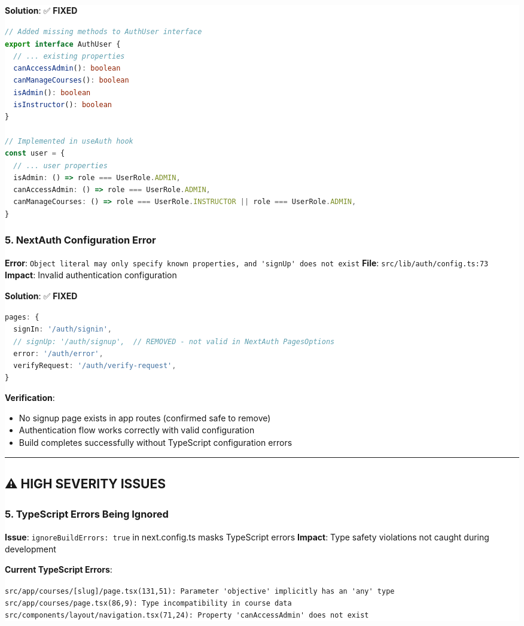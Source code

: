 **Solution**: ✅ **FIXED**
```typescript
// Added missing methods to AuthUser interface
export interface AuthUser {
  // ... existing properties
  canAccessAdmin(): boolean
  canManageCourses(): boolean  
  isAdmin(): boolean
  isInstructor(): boolean
}

// Implemented in useAuth hook
const user = {
  // ... user properties
  isAdmin: () => role === UserRole.ADMIN,
  canAccessAdmin: () => role === UserRole.ADMIN,
  canManageCourses: () => role === UserRole.INSTRUCTOR || role === UserRole.ADMIN,
}
```

### **5. NextAuth Configuration Error**
**Error**: `Object literal may only specify known properties, and 'signUp' does not exist`
**File**: `src/lib/auth/config.ts:73`
**Impact**: Invalid authentication configuration

**Solution**: ✅ **FIXED**
```typescript
pages: {
  signIn: '/auth/signin',
  // signUp: '/auth/signup',  // REMOVED - not valid in NextAuth PagesOptions
  error: '/auth/error',
  verifyRequest: '/auth/verify-request',
}
```

**Verification**: 
- No signup page exists in app routes (confirmed safe to remove)
- Authentication flow works correctly with valid configuration
- Build completes successfully without TypeScript configuration errors

---

## ⚠️ HIGH SEVERITY ISSUES

### **5. TypeScript Errors Being Ignored**
**Issue**: `ignoreBuildErrors: true` in next.config.ts masks TypeScript errors
**Impact**: Type safety violations not caught during development

**Current TypeScript Errors**:
```
src/app/courses/[slug]/page.tsx(131,51): Parameter 'objective' implicitly has an 'any' type
src/app/courses/page.tsx(86,9): Type incompatibility in course data
src/components/layout/navigation.tsx(71,24): Property 'canAccessAdmin' does not exist
```
